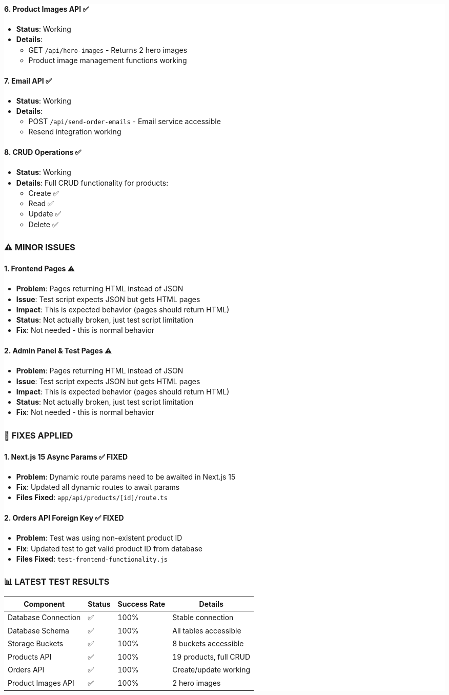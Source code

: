 #### 6. **Product Images API** ✅
- **Status**: Working
- **Details**: 
  - GET `/api/hero-images` - Returns 2 hero images
  - Product image management functions working

#### 7. **Email API** ✅
- **Status**: Working
- **Details**: 
  - POST `/api/send-order-emails` - Email service accessible
  - Resend integration working

#### 8. **CRUD Operations** ✅
- **Status**: Working
- **Details**: Full CRUD functionality for products:
  - Create ✅
  - Read ✅
  - Update ✅
  - Delete ✅

### ⚠️ **MINOR ISSUES**

#### 1. **Frontend Pages** ⚠️
- **Problem**: Pages returning HTML instead of JSON
- **Issue**: Test script expects JSON but gets HTML pages
- **Impact**: This is expected behavior (pages should return HTML)
- **Status**: Not actually broken, just test script limitation
- **Fix**: Not needed - this is normal behavior

#### 2. **Admin Panel & Test Pages** ⚠️
- **Problem**: Pages returning HTML instead of JSON
- **Issue**: Test script expects JSON but gets HTML pages
- **Impact**: This is expected behavior (pages should return HTML)
- **Status**: Not actually broken, just test script limitation
- **Fix**: Not needed - this is normal behavior

### 🔧 **FIXES APPLIED**

#### 1. **Next.js 15 Async Params** ✅ **FIXED**
- **Problem**: Dynamic route params need to be awaited in Next.js 15
- **Fix**: Updated all dynamic routes to await params
- **Files Fixed**: `app/api/products/[id]/route.ts`

#### 2. **Orders API Foreign Key** ✅ **FIXED**
- **Problem**: Test was using non-existent product ID
- **Fix**: Updated test to get valid product ID from database
- **Files Fixed**: `test-frontend-functionality.js`

### 📊 **LATEST TEST RESULTS**

| Component | Status | Success Rate | Details |
|-----------|--------|--------------|---------|
| Database Connection | ✅ | 100% | Stable connection |
| Database Schema | ✅ | 100% | All tables accessible |
| Storage Buckets | ✅ | 100% | 8 buckets accessible |
| Products API | ✅ | 100% | 19 products, full CRUD |
| Orders API | ✅ | 100% | Create/update working |
| Product Images API | ✅ | 100% | 2 hero images |